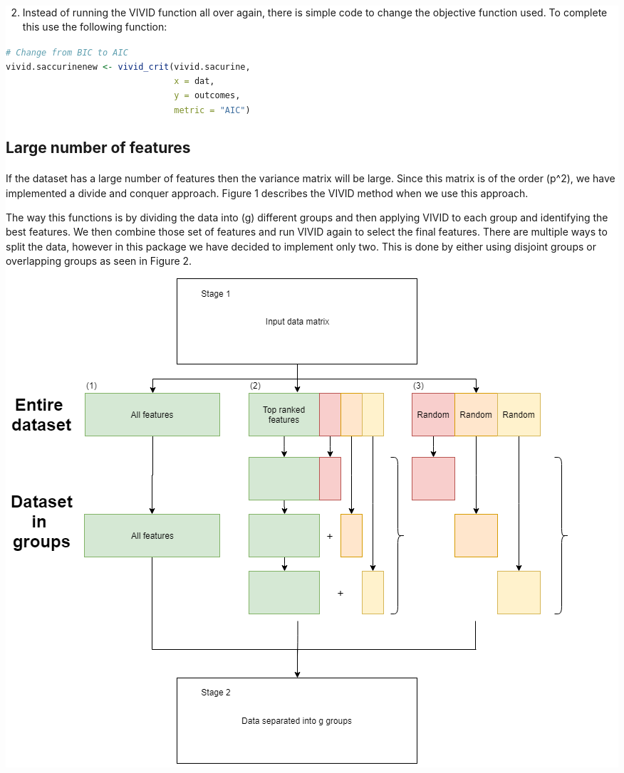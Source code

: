 2.  Instead of running the VIVID function all over again, there is
    simple code to change the objective function used. To complete this
    use the following function:



``` r
# Change from BIC to AIC
vivid.saccurinenew <- vivid_crit(vivid.sacurine,
                                 x = dat,
                                 y = outcomes,
                                 metric = "AIC")
```

## Large number of features

If the dataset has a large number of features then the variance matrix
will be large. Since this matrix is of the order \(p^2\), we have
implemented a divide and conquer approach. Figure 1 describes the VIVID
method when we use this approach.

The way this functions is by dividing the data into \(g\) different
groups and then applying VIVID to each group and identifying the best
features. We then combine those set of features and run VIVID again to
select the final features. There are multiple ways to split the data,
however in this package we have decided to implement only two. This is
done by either using disjoint groups or overlapping groups as seen in
Figure 2.

![Figure 2](figures/grouping_VIVID.png)
